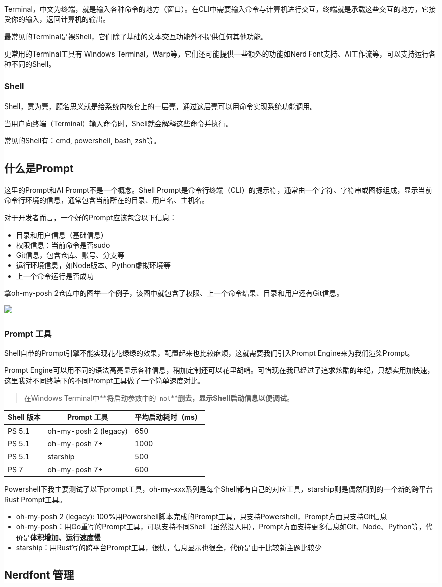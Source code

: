 Terminal，中文为终端，就是输入各种命令的地方（窗口）。在CLI中需要输入命令与计算机进行交互，终端就是承载这些交互的地方，它接受你的输入，返回计算机的输出。

最常见的Terminal是裸Shell，它们除了基础的文本交互功能外不提供任何其他功能。

更常用的Terminal工具有 Windows Terminal，Warp等，它们还可能提供一些额外的功能如Nerd Font支持、AI工作流等，可以支持运行各种不同的Shell。

### Shell

Shell，意为壳，顾名思义就是给系统内核套上的一层壳，通过这层壳可以用命令实现系统功能调用。

当用户向终端（Terminal）输入命令时，Shell就会解释这些命令并执行。

常见的Shell有：cmd, powershell, bash, zsh等。

## 什么是Prompt

这里的Prompt和AI Prompt不是一个概念。Shell Prompt是命令行终端（CLI）的提示符，通常由一个字符、字符串或图标组成，显示当前命令行环境的信息，通常包含当前所在的目录、用户名、主机名。

对于开发者而言，一个好的Prompt应该包含以下信息：

- 目录和用户信息（基础信息）
- 权限信息：当前命令是否sudo
- Git信息，包含仓库、账号、分支等
- 运行环境信息，如Node版本、Python虚拟环境等
- 上一个命令运行是否成功

拿oh-my-posh 2仓库中的图举一个例子，该图中就包含了权限、上一个命令结果、目录和用户还有Git信息。

![](https://picgo-1308055782.cos.ap-chengdu.myqcloud.com/picgo-core/2023/08/20230806200119.png)

### Prompt 工具

Shell自带的Prompt引擎不能实现花花绿绿的效果，配置起来也比较麻烦，这就需要我们引入Prompt Engine来为我们渲染Prompt。

Prompt Engine可以用不同的语法高亮显示各种信息，稍加定制还可以花里胡哨。可惜现在我已经过了追求炫酷的年纪，只想实用加快速，这里我对不同终端下的不同Prompt工具做了一个简单速度对比。

> 在Windows Terminal中\*\*将启动参数中的`-nol`\*\***删去，显示Shell启动信息以便调试**。

| Shell 版本 | Prompt 工具           | 平均启动耗时（ms） |
| ---------- | --------------------- | ------------------ |
| PS 5.1     | oh-my-posh 2 (legacy) | 650                |
| PS 5.1     | oh-my-posh 7+         | 1000               |
| PS 5.1     | starship              | 500                |
| PS 7       | oh-my-posh 7+         | 600                |

Powershell下我主要测试了以下prompt工具，oh-my-xxx系列是每个Shell都有自己的对应工具，starship则是偶然刷到的一个新的跨平台Rust Prompt工具。

- oh-my-posh 2 (legacy): 100%用Powershell脚本完成的Prompt工具，只支持Powershell，Prompt方面只支持Git信息
- oh-my-posh：用Go重写的Prompt工具，可以支持不同Shell（虽然没人用），Prompt方面支持更多信息如Git、Node、Python等，代价是**体积增加、运行速度慢**
- starship：用Rust写的跨平台Prompt工具，很快，信息显示也很全，代价是由于比较新主题比较少

## Nerdfont 管理
